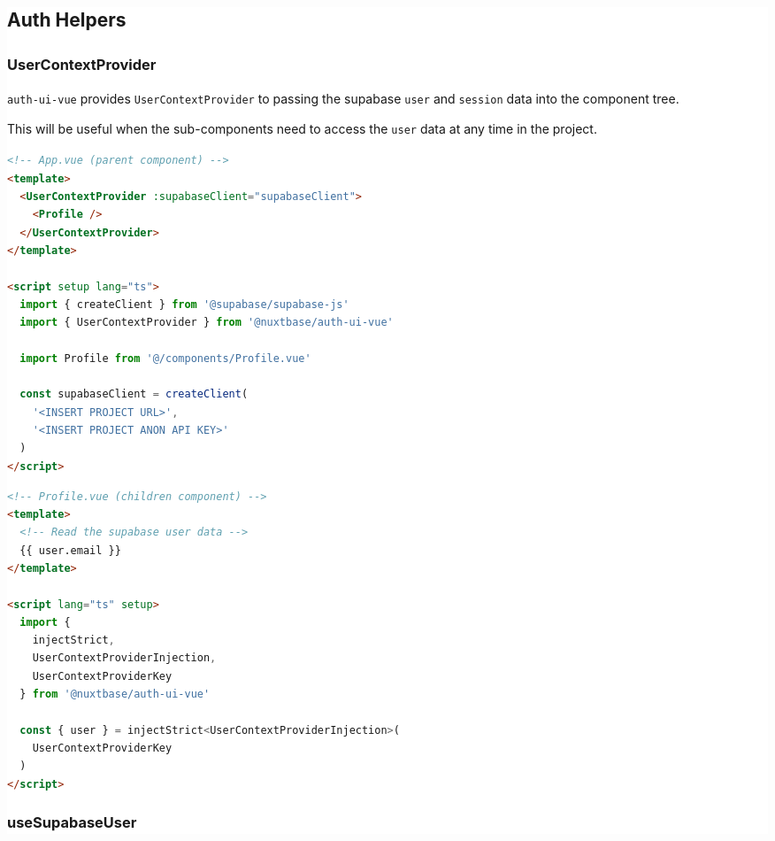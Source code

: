 ## Auth Helpers

### UserContextProvider

`auth-ui-vue` provides `UserContextProvider` to passing the supabase `user` and `session` data into the component tree.

This will be useful when the sub-components need to access the `user` data at any time in the project.

```html
<!-- App.vue (parent component) -->
<template>
  <UserContextProvider :supabaseClient="supabaseClient">
    <Profile />
  </UserContextProvider>
</template>

<script setup lang="ts">
  import { createClient } from '@supabase/supabase-js'
  import { UserContextProvider } from '@nuxtbase/auth-ui-vue'

  import Profile from '@/components/Profile.vue'

  const supabaseClient = createClient(
    '<INSERT PROJECT URL>',
    '<INSERT PROJECT ANON API KEY>'
  )
</script>
```

```html
<!-- Profile.vue (children component) -->
<template>
  <!-- Read the supabase user data -->
  {{ user.email }}
</template>

<script lang="ts" setup>
  import {
    injectStrict,
    UserContextProviderInjection,
    UserContextProviderKey
  } from '@nuxtbase/auth-ui-vue'

  const { user } = injectStrict<UserContextProviderInjection>(
    UserContextProviderKey
  )
</script>
```

### useSupabaseUser
